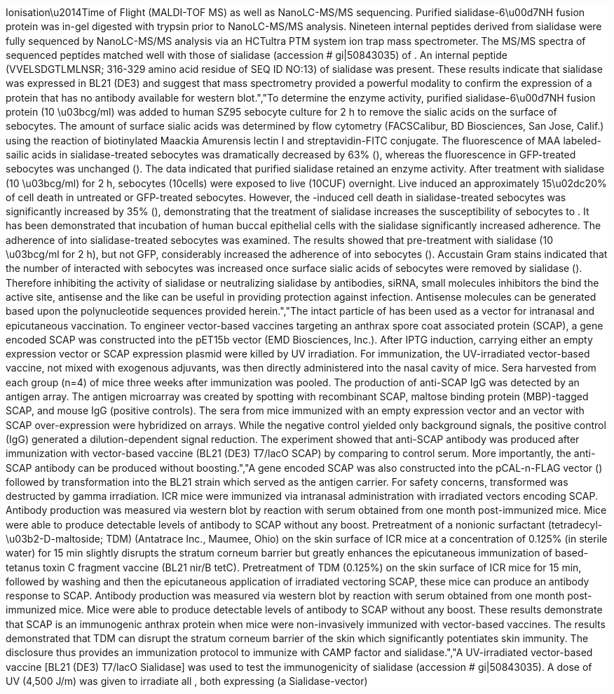 Ionisation\u2014Time of Flight (MALDI-TOF MS) as well as NanoLC-MS\/MS sequencing. Purified sialidase-6\u00d7NH fusion protein was in-gel digested with trypsin prior to NanoLC-MS\/MS analysis. Nineteen internal peptides derived from sialidase were fully sequenced by NanoLC-MS\/MS analysis via an HCTultra PTM system ion trap mass spectrometer. The MS\/MS spectra of sequenced peptides matched well with those of sialidase (accession # gi|50843035) of . An internal peptide (VVELSDGTLMLNSR; 316-329 amino acid residue of SEQ ID NO:13) of sialidase was present. These results indicate that sialidase was expressed in BL21 (DE3) and suggest that mass spectrometry provided a powerful modality to confirm the expression of a protein that has no antibody available for western blot.","To determine the enzyme activity, purified sialidase-6\u00d7NH fusion protein (10 \u03bcg\/ml) was added to human SZ95 sebocyte culture for 2 h to remove the sialic acids on the surface of sebocytes. The amount of surface sialic acids was determined by flow cytometry (FACSCalibur, BD Biosciences, San Jose, Calif.) using the reaction of biotinylated Maackia Amurensis lectin I and streptavidin-FITC conjugate. The fluorescence of MAA labeled-sailic acids in sialidase-treated sebocytes was dramatically decreased by 63% (), whereas the fluorescence in GFP-treated sebocytes was unchanged (). The data indicated that purified sialidase retained an enzyme activity. After treatment with sialidase (10 \u03bcg\/ml) for 2 h, sebocytes (10cells) were exposed to live (10CUF) overnight. Live induced an approximately 15\u02dc20% of cell death in untreated or GFP-treated sebocytes. However, the -induced cell death in sialidase-treated sebocytes was significantly increased by 35% (), demonstrating that the treatment of sialidase increases the susceptibility of sebocytes to . It has been demonstrated that incubation of human buccal epithelial cells with the sialidase significantly increased adherence. The adherence of into sialidase-treated sebocytes was examined. The results showed that pre-treatment with sialidase (10 \u03bcg\/ml for 2 h), but not GFP, considerably increased the adherence of into sebocytes (). Accustain Gram stains indicated that the number of interacted with sebocytes was increased once surface sialic acids of sebocytes were removed by sialidase (). Therefore inhibiting the activity of sialidase or neutralizing sialidase by antibodies, siRNA, small molecules inhibitors the bind the active site, antisense and the like can be useful in providing protection against infection. Antisense molecules can be generated based upon the polynucleotide sequences provided herein.","The intact particle of has been used as a vector for intranasal and epicutaneous vaccination. To engineer vector-based vaccines targeting an anthrax spore coat associated protein (SCAP), a gene encoded SCAP was constructed into the pET15b vector (EMD Biosciences, Inc.). After IPTG induction, carrying either an empty expression vector or SCAP expression plasmid were killed by UV irradiation. For immunization, the UV-irradiated vector-based vaccine, not mixed with exogenous adjuvants, was then directly administered into the nasal cavity of mice. Sera harvested from each group (n=4) of mice three weeks after immunization was pooled. The production of anti-SCAP IgG was detected by an antigen array. The antigen microarray was created by spotting with recombinant SCAP, maltose binding protein (MBP)-tagged SCAP, and mouse IgG (positive controls). The sera from mice immunized with an empty expression vector and an vector with SCAP over-expression were hybridized on arrays. While the negative control yielded only background signals, the positive control (IgG) generated a dilution-dependent signal reduction. The experiment showed that anti-SCAP antibody was produced after immunization with vector-based vaccine (BL21 (DE3) T7\/lacO SCAP) by comparing to control serum. More importantly, the anti-SCAP antibody can be produced without boosting.","A gene encoded SCAP was also constructed into the pCAL-n-FLAG vector () followed by transformation into the BL21 strain which served as the antigen carrier. For safety concerns, transformed was destructed by gamma irradiation. ICR mice were immunized via intranasal administration with irradiated vectors encoding SCAP. Antibody production was measured via western blot by reaction with serum obtained from one month post-immunized mice. Mice were able to produce detectable levels of antibody to SCAP without any boost. Pretreatment of a nonionic surfactant (tetradecyl-\u03b2-D-maltoside; TDM) (Antatrace Inc., Maumee, Ohio) on the skin surface of ICR mice at a concentration of 0.125% (in sterile water) for 15 min slightly disrupts the stratum corneum barrier but greatly enhances the epicutaneous immunization of based-tetanus toxin C fragment vaccine (BL21 nir\/B tetC). Pretreatment of TDM (0.125%) on the skin surface of ICR mice for 15 min, followed by washing and then the epicutaneous application of irradiated vectoring SCAP, these mice can produce an antibody response to SCAP. Antibody production was measured via western blot by reaction with serum obtained from one month post-immunized mice. Mice were able to produce detectable levels of antibody to SCAP without any boost. These results demonstrate that SCAP is an immunogenic anthrax protein when mice were non-invasively immunized with vector-based vaccines. The results demonstrated that TDM can disrupt the stratum corneum barrier of the skin which significantly potentiates skin immunity. The disclosure thus provides an immunization protocol to immunize with CAMP factor and sialidase.","A UV-irradiated vector-based vaccine [BL21 (DE3) T7\/lacO Sialidase] was used to test the immunogenicity of sialidase (accession # gi|50843035). A dose of UV (4,500 J\/m) was given to irradiate all , both expressing (a Sialidase-vector)